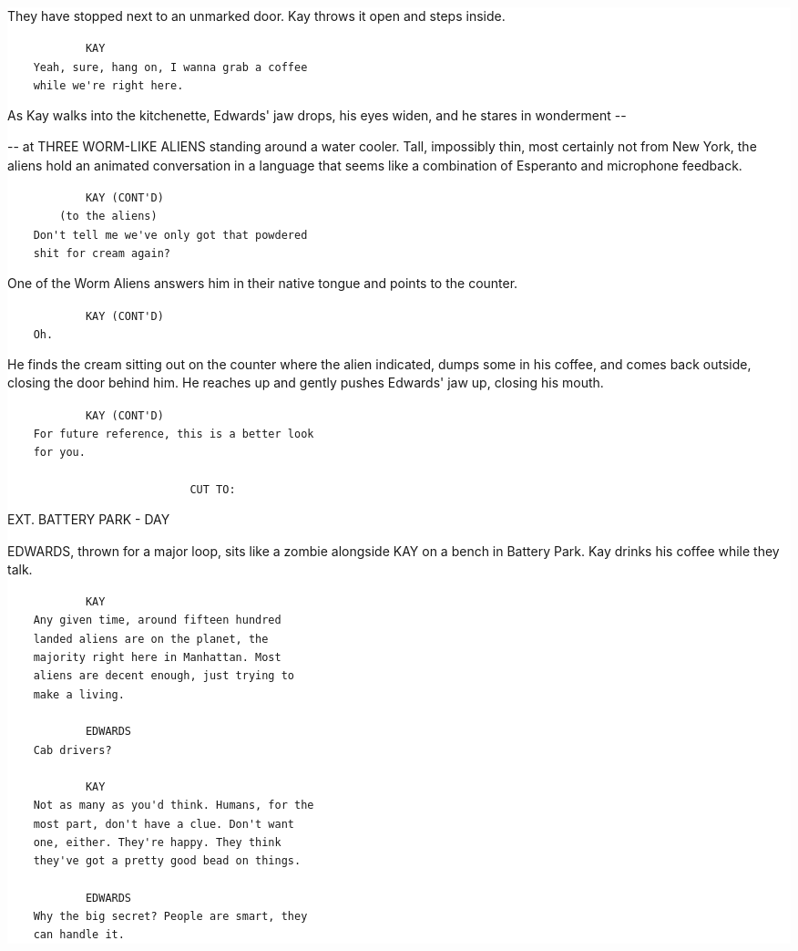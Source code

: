 They have stopped next to an unmarked door. Kay throws it open and steps
inside.

				KAY
		Yeah, sure, hang on, I wanna grab a coffee
		while we're right here.

As Kay walks into the kitchenette, Edwards' jaw drops, his eyes widen, and
he stares in wonderment --

-- at THREE WORM-LIKE ALIENS standing around a water cooler. Tall,
impossibly thin, most certainly not from New York, the aliens hold an
animated conversation in a language that seems like a combination of
Esperanto and microphone feedback.

				KAY (CONT'D)
			(to the aliens)
		Don't tell me we've only got that powdered
		shit for cream again?

One of the Worm Aliens answers him in their native tongue and points to
the counter.

				KAY (CONT'D)
		Oh.

He finds the cream sitting out on the counter where the alien indicated,
dumps some in his coffee, and comes back outside, closing the door behind
him. He reaches up and gently pushes Edwards' jaw up, closing his mouth.

				KAY (CONT'D)
		For future reference, this is a better look
		for you.

								CUT TO:

EXT. BATTERY PARK - DAY

EDWARDS, thrown for a major loop, sits like a zombie alongside KAY on a
bench in Battery Park. Kay drinks his coffee while they talk.

				KAY
		Any given time, around fifteen hundred
		landed aliens are on the planet, the
		majority right here in Manhattan. Most
		aliens are decent enough, just trying to
		make a living.

				EDWARDS
		Cab drivers?

				KAY
		Not as many as you'd think. Humans, for the
		most part, don't have a clue. Don't want
		one, either. They're happy. They think
		they've got a pretty good bead on things.

				EDWARDS
		Why the big secret? People are smart, they
		can handle it.
